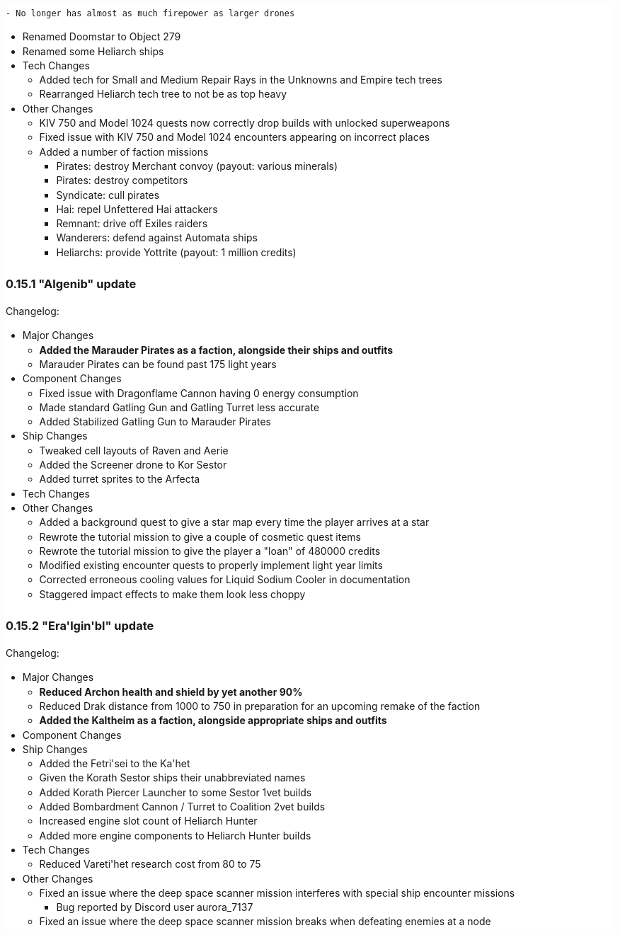     - No longer has almost as much firepower as larger drones
  - Renamed Doomstar to Object 279
  - Renamed some Heliarch ships
- Tech Changes
  - Added tech for Small and Medium Repair Rays in the Unknowns and Empire tech trees
  - Rearranged Heliarch tech tree to not be as top heavy
- Other Changes
  - KIV 750 and Model 1024 quests now correctly drop builds with unlocked superweapons
  - Fixed issue with KIV 750 and Model 1024 encounters appearing on incorrect places
  - Added a number of faction missions
    - Pirates: destroy Merchant convoy (payout: various minerals)
    - Pirates: destroy competitors
    - Syndicate: cull pirates
    - Hai: repel Unfettered Hai attackers
    - Remnant: drive off Exiles raiders
    - Wanderers: defend against Automata ships
    - Heliarchs: provide Yottrite (payout: 1 million credits)


### 0.15.1 "Algenib" update

Changelog:
- Major Changes
  - **Added the Marauder Pirates as a faction, alongside their ships and outfits**
  - Marauder Pirates can be found past 175 light years
- Component Changes
  - Fixed issue with Dragonflame Cannon having 0 energy consumption
  - Made standard Gatling Gun and Gatling Turret less accurate
  - Added Stabilized Gatling Gun to Marauder Pirates
- Ship Changes
  - Tweaked cell layouts of Raven and Aerie
  - Added the Screener drone to Kor Sestor
  - Added turret sprites to the Arfecta
- Tech Changes
- Other Changes
  - Added a background quest to give a star map every time the player arrives at a star
  - Rewrote the tutorial mission to give a couple of cosmetic quest items
  - Rewrote the tutorial mission to give the player a "loan" of 480000 credits
  - Modified existing encounter quests to properly implement light year limits
  - Corrected erroneous cooling values for Liquid Sodium Cooler in documentation
  - Staggered impact effects to make them look less choppy
  
### 0.15.2 "Era'lgin'bl" update

Changelog:
- Major Changes
  - **Reduced Archon health and shield by yet another 90%**
  - Reduced Drak distance from 1000 to 750 in preparation for an upcoming remake of the faction
  - **Added the Kaltheim as a faction, alongside appropriate ships and outfits**
- Component Changes
- Ship Changes
  - Added the Fetri'sei to the Ka'het
  - Given the Korath Sestor ships their unabbreviated names
  - Added Korath Piercer Launcher to some Sestor 1vet builds
  - Added Bombardment Cannon / Turret to Coalition 2vet builds
  - Increased engine slot count of Heliarch Hunter
  - Added more engine components to Heliarch Hunter builds
- Tech Changes
  - Reduced Vareti'het research cost from 80 to 75
- Other Changes
  - Fixed an issue where the deep space scanner mission interferes with special ship encounter missions
    - Bug reported by Discord user aurora_7137
  - Fixed an issue where the deep space scanner mission breaks when defeating enemies at a node